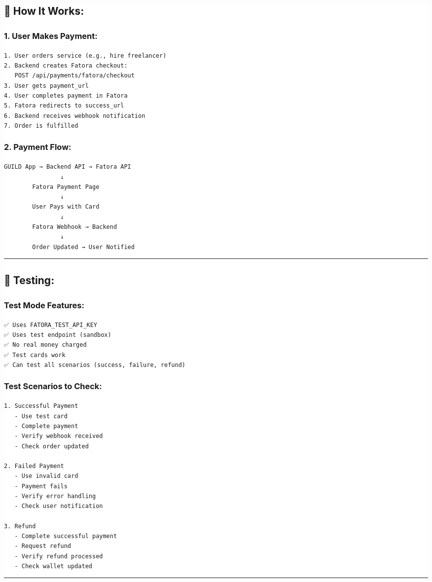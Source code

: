 
## 🎯 **How It Works:**

### **1. User Makes Payment:**
```
1. User orders service (e.g., hire freelancer)
2. Backend creates Fatora checkout:
   POST /api/payments/fatora/checkout
3. User gets payment_url
4. User completes payment in Fatora
5. Fatora redirects to success_url
6. Backend receives webhook notification
7. Order is fulfilled
```

### **2. Payment Flow:**
```
GUILD App → Backend API → Fatora API
                ↓
        Fatora Payment Page
                ↓
        User Pays with Card
                ↓
        Fatora Webhook → Backend
                ↓
        Order Updated → User Notified
```

---

## 🧪 **Testing:**

### **Test Mode Features:**
```
✅ Uses FATORA_TEST_API_KEY
✅ Uses test endpoint (sandbox)
✅ No real money charged
✅ Test cards work
✅ Can test all scenarios (success, failure, refund)
```

### **Test Scenarios to Check:**
```
1. Successful Payment
   - Use test card
   - Complete payment
   - Verify webhook received
   - Check order updated

2. Failed Payment
   - Use invalid card
   - Payment fails
   - Verify error handling
   - Check user notification

3. Refund
   - Complete successful payment
   - Request refund
   - Verify refund processed
   - Check wallet updated
```

---
